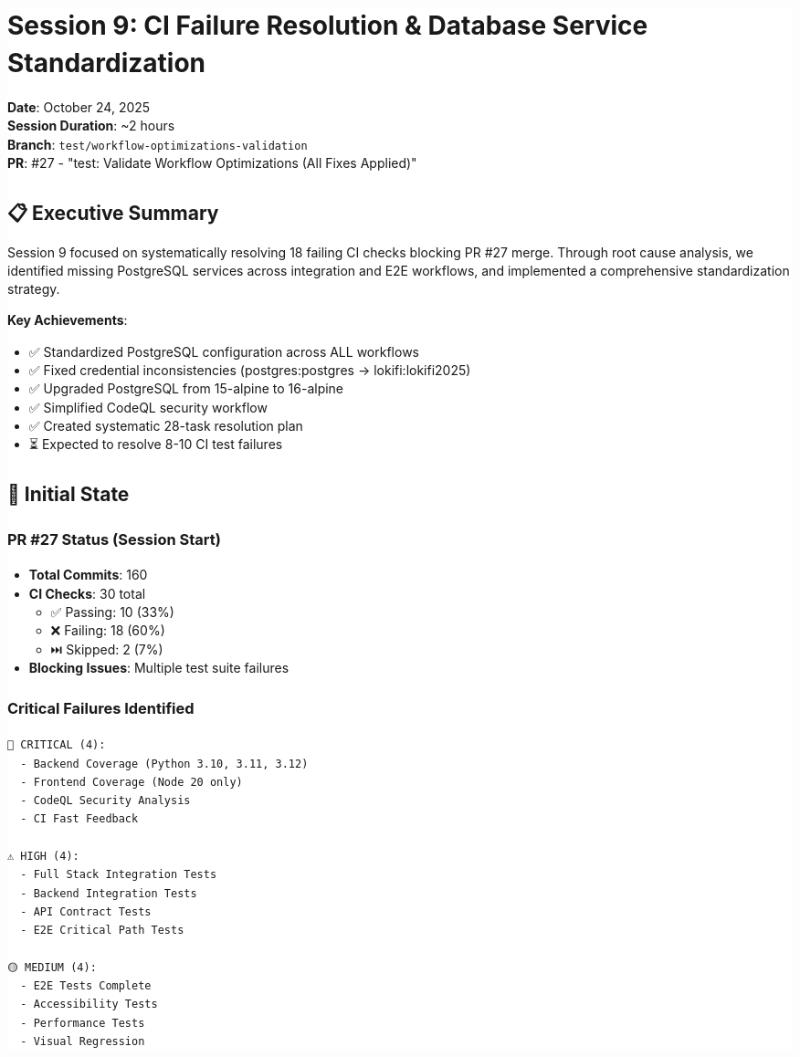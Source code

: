 # Session 9: CI Failure Resolution & Database Service Standardization

**Date**: October 24, 2025  
**Session Duration**: ~2 hours  
**Branch**: `test/workflow-optimizations-validation`  
**PR**: #27 - "test: Validate Workflow Optimizations (All Fixes Applied)"

## 📋 Executive Summary

Session 9 focused on systematically resolving 18 failing CI checks blocking PR #27 merge. Through root cause analysis, we identified missing PostgreSQL services across integration and E2E workflows, and implemented a comprehensive standardization strategy.

**Key Achievements**:
- ✅ Standardized PostgreSQL configuration across ALL workflows
- ✅ Fixed credential inconsistencies (postgres:postgres → lokifi:lokifi2025)
- ✅ Upgraded PostgreSQL from 15-alpine to 16-alpine
- ✅ Simplified CodeQL security workflow
- ✅ Created systematic 28-task resolution plan
- ⏳ Expected to resolve 8-10 CI test failures

## 🎯 Initial State

### PR #27 Status (Session Start)
- **Total Commits**: 160
- **CI Checks**: 30 total
  - ✅ Passing: 10 (33%)
  - ❌ Failing: 18 (60%)
  - ⏭️ Skipped: 2 (7%)
- **Blocking Issues**: Multiple test suite failures

### Critical Failures Identified
```
🔴 CRITICAL (4):
  - Backend Coverage (Python 3.10, 3.11, 3.12)
  - Frontend Coverage (Node 20 only)
  - CodeQL Security Analysis
  - CI Fast Feedback

⚠️ HIGH (4):
  - Full Stack Integration Tests
  - Backend Integration Tests
  - API Contract Tests
  - E2E Critical Path Tests

🟡 MEDIUM (4):
  - E2E Tests Complete
  - Accessibility Tests
  - Performance Tests
  - Visual Regression
```
